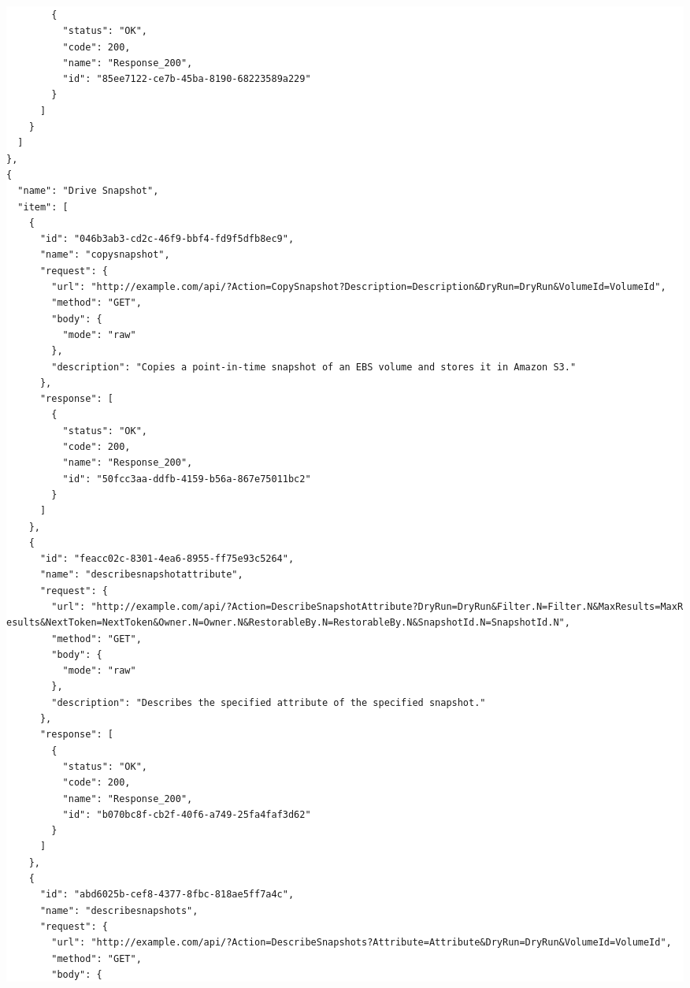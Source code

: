             {
              "status": "OK",
              "code": 200,
              "name": "Response_200",
              "id": "85ee7122-ce7b-45ba-8190-68223589a229"
            }
          ]
        }
      ]
    },
    {
      "name": "Drive Snapshot",
      "item": [
        {
          "id": "046b3ab3-cd2c-46f9-bbf4-fd9f5dfb8ec9",
          "name": "copysnapshot",
          "request": {
            "url": "http://example.com/api/?Action=CopySnapshot?Description=Description&DryRun=DryRun&VolumeId=VolumeId",
            "method": "GET",
            "body": {
              "mode": "raw"
            },
            "description": "Copies a point-in-time snapshot of an EBS volume and stores it in Amazon S3."
          },
          "response": [
            {
              "status": "OK",
              "code": 200,
              "name": "Response_200",
              "id": "50fcc3aa-ddfb-4159-b56a-867e75011bc2"
            }
          ]
        },
        {
          "id": "feacc02c-8301-4ea6-8955-ff75e93c5264",
          "name": "describesnapshotattribute",
          "request": {
            "url": "http://example.com/api/?Action=DescribeSnapshotAttribute?DryRun=DryRun&Filter.N=Filter.N&MaxResults=MaxResults&NextToken=NextToken&Owner.N=Owner.N&RestorableBy.N=RestorableBy.N&SnapshotId.N=SnapshotId.N",
            "method": "GET",
            "body": {
              "mode": "raw"
            },
            "description": "Describes the specified attribute of the specified snapshot."
          },
          "response": [
            {
              "status": "OK",
              "code": 200,
              "name": "Response_200",
              "id": "b070bc8f-cb2f-40f6-a749-25fa4faf3d62"
            }
          ]
        },
        {
          "id": "abd6025b-cef8-4377-8fbc-818ae5ff7a4c",
          "name": "describesnapshots",
          "request": {
            "url": "http://example.com/api/?Action=DescribeSnapshots?Attribute=Attribute&DryRun=DryRun&VolumeId=VolumeId",
            "method": "GET",
            "body": {